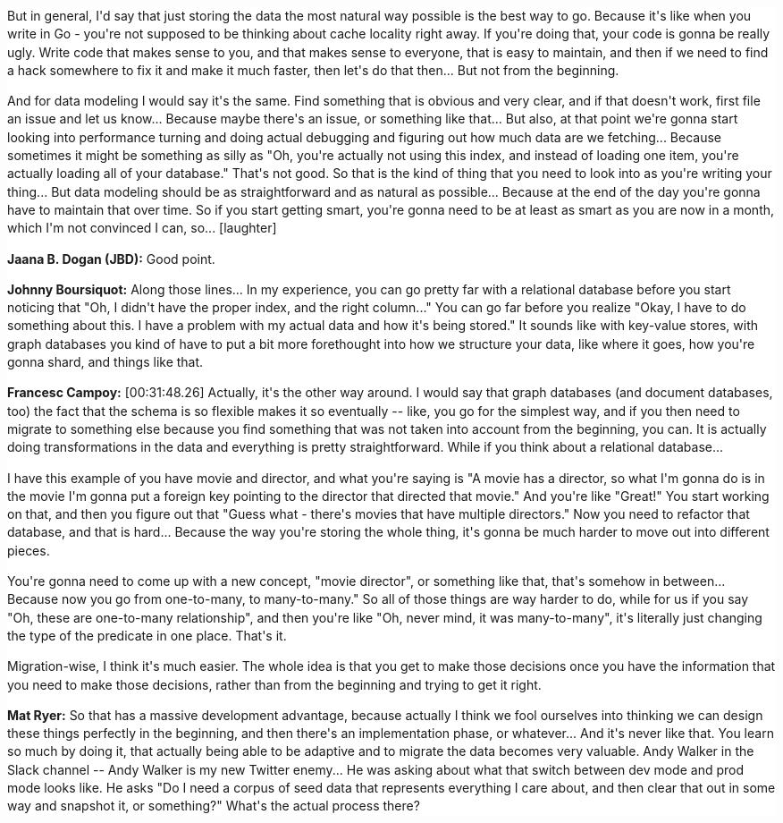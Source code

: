 But in general, I'd say that just storing the data the most natural way possible is the best way to go. Because it's like when you write in Go - you're not supposed to be thinking about cache locality right away. If you're doing that, your code is gonna be really ugly. Write code that makes sense to you, and that makes sense to everyone, that is easy to maintain, and then if we need to find a hack somewhere to fix it and make it much faster, then let's do that then... But not from the beginning.

And for data modeling I would say it's the same. Find something that is obvious and very clear, and if that doesn't work, first file an issue and let us know... Because maybe there's an issue, or something like that... But also, at that point we're gonna start looking into performance turning and doing actual debugging and figuring out how much data are we fetching... Because sometimes it might be something as silly as "Oh, you're actually not using this index, and instead of loading one item, you're actually loading all of your database." That's not good. So that is the kind of thing that you need to look into as you're writing your thing... But data modeling should be as straightforward and as natural as possible... Because at the end of the day you're gonna have to maintain that over time. So if you start getting smart, you're gonna need to be at least as smart as you are now in a month, which I'm not convinced I can, so... \[laughter\]

**Jaana B. Dogan (JBD):** Good point.

**Johnny Boursiquot:** Along those lines... In my experience, you can go pretty far with a relational database before you start noticing that "Oh, I didn't have the proper index, and the right column..." You can go far before you realize "Okay, I have to do something about this. I have a problem with my actual data and how it's being stored." It sounds like with key-value stores, with graph databases you kind of have to put a bit more forethought into how we structure your data, like where it goes, how you're gonna shard, and things like that.

**Francesc Campoy:** \[00:31:48.26\] Actually, it's the other way around. I would say that graph databases (and document databases, too) the fact that the schema is so flexible makes it so eventually -- like, you go for the simplest way, and if you then need to migrate to something else because you find something that was not taken into account from the beginning, you can. It is actually doing transformations in the data and everything is pretty straightforward. While if you think about a relational database...

I have this example of you have movie and director, and what you're saying is "A movie has a director, so what I'm gonna do is in the movie I'm gonna put a foreign key pointing to the director that directed that movie." And you're like "Great!" You start working on that, and then you figure out that "Guess what - there's movies that have multiple directors." Now you need to refactor that database, and that is hard... Because the way you're storing the whole thing, it's gonna be much harder to move out into different pieces.

You're gonna need to come up with a new concept, "movie director", or something like that, that's somehow in between... Because now you go from one-to-many, to many-to-many." So all of those things are way harder to do, while for us if you say "Oh, these are one-to-many relationship", and then you're like "Oh, never mind, it was many-to-many", it's literally just changing the type of the predicate in one place. That's it.

Migration-wise, I think it's much easier. The whole idea is that you get to make those decisions once you have the information that you need to make those decisions, rather than from the beginning and trying to get it right.

**Mat Ryer:** So that has a massive development advantage, because actually I think we fool ourselves into thinking we can design these things perfectly in the beginning, and then there's an implementation phase, or whatever... And it's never like that. You learn so much by doing it, that actually being able to be adaptive and to migrate the data becomes very valuable. Andy Walker in the Slack channel -- Andy Walker is my new Twitter enemy... He was asking about what that switch between dev mode and prod mode looks like. He asks "Do I need a corpus of seed data that represents everything I care about, and then clear that out in some way and snapshot it, or something?" What's the actual process there?
